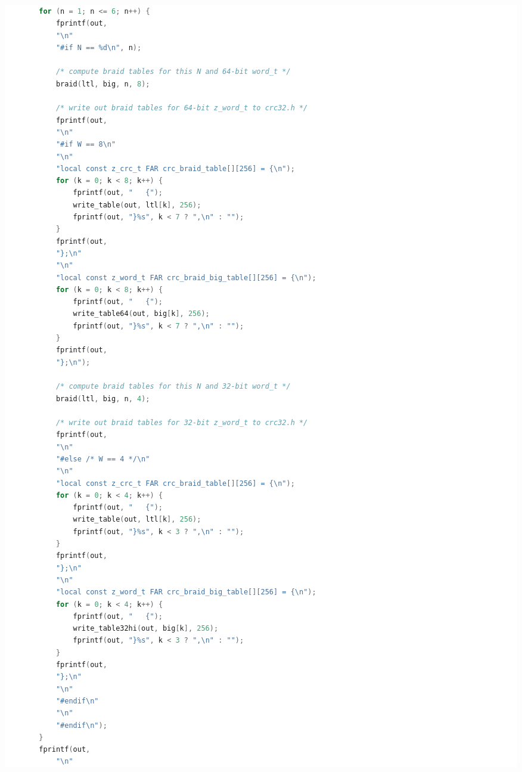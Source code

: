 ```cpp
        for (n = 1; n <= 6; n++) {
            fprintf(out,
            "\n"
            "#if N == %d\n", n);

            /* compute braid tables for this N and 64-bit word_t */
            braid(ltl, big, n, 8);

            /* write out braid tables for 64-bit z_word_t to crc32.h */
            fprintf(out,
            "\n"
            "#if W == 8\n"
            "\n"
            "local const z_crc_t FAR crc_braid_table[][256] = {\n");
            for (k = 0; k < 8; k++) {
                fprintf(out, "   {");
                write_table(out, ltl[k], 256);
                fprintf(out, "}%s", k < 7 ? ",\n" : "");
            }
            fprintf(out,
            "};\n"
            "\n"
            "local const z_word_t FAR crc_braid_big_table[][256] = {\n");
            for (k = 0; k < 8; k++) {
                fprintf(out, "   {");
                write_table64(out, big[k], 256);
                fprintf(out, "}%s", k < 7 ? ",\n" : "");
            }
            fprintf(out,
            "};\n");

            /* compute braid tables for this N and 32-bit word_t */
            braid(ltl, big, n, 4);

            /* write out braid tables for 32-bit z_word_t to crc32.h */
            fprintf(out,
            "\n"
            "#else /* W == 4 */\n"
            "\n"
            "local const z_crc_t FAR crc_braid_table[][256] = {\n");
            for (k = 0; k < 4; k++) {
                fprintf(out, "   {");
                write_table(out, ltl[k], 256);
                fprintf(out, "}%s", k < 3 ? ",\n" : "");
            }
            fprintf(out,
            "};\n"
            "\n"
            "local const z_word_t FAR crc_braid_big_table[][256] = {\n");
            for (k = 0; k < 4; k++) {
                fprintf(out, "   {");
                write_table32hi(out, big[k], 256);
                fprintf(out, "}%s", k < 3 ? ",\n" : "");
            }
            fprintf(out,
            "};\n"
            "\n"
            "#endif\n"
            "\n"
            "#endif\n");
        }
        fprintf(out,
            "\n"
```